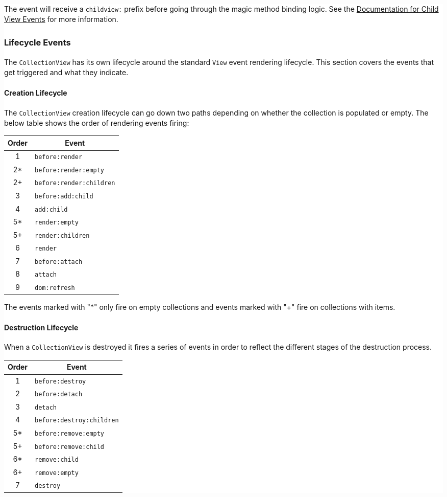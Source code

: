 The event will receive a `childview:` prefix before going through the magic
method binding logic. See the
[Documentation for Child View Events](./events.md#child-view-events) for more
information.

### Lifecycle Events

The `CollectionView` has its own lifecycle around the standard `View` event
rendering lifecycle. This section covers the events that get triggered and what
they indicate.

#### Creation Lifecycle

The `CollectionView` creation lifecycle can go down two paths depending on
whether the collection is populated or empty. The below table shows the order of
rendering events firing:

| Order |           Event          |
| :---: |--------------------------|
|   1   |      `before:render`     |
|  2*   |  `before:render:empty`   |
|  2+   | `before:render:children` |
|   3   |    `before:add:child`    |
|   4   |       `add:child`        |
|  5*   |      `render:empty`      |
|  5+   |     `render:children`    |
|   6   |          `render`        |
|   7   |      `before:attach`     |
|   8   |         `attach`         |
|   9   |       `dom:refresh`      |

The events marked with "\*" only fire on empty collections and events marked
with "+" fire on collections with items.

#### Destruction Lifecycle

When a `CollectionView` is destroyed it fires a series of events in order to
reflect the different stages of the destruction process.

| Order |             Event            |
| :---: |------------------------------|
|   1   |        `before:destroy`      |
|   2   |        `before:detach`       |
|   3   |           `detach`           |
|   4   |  `before:destroy:children`   |
|  5*   |      `before:remove:empty`   |
|  5+   |      `before:remove:child`   |
|  6*   |         `remove:child`       |
|  6+   |         `remove:empty`       |
|   7   |           `destroy`          |
